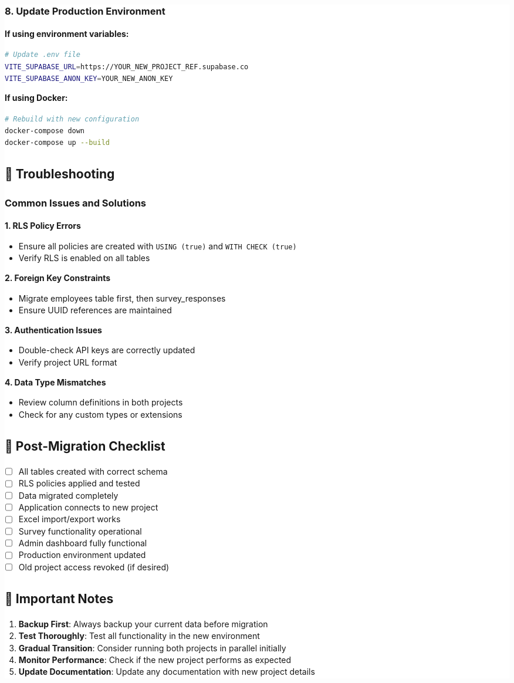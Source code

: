 ### 8. Update Production Environment

**If using environment variables:**
```bash
# Update .env file
VITE_SUPABASE_URL=https://YOUR_NEW_PROJECT_REF.supabase.co
VITE_SUPABASE_ANON_KEY=YOUR_NEW_ANON_KEY
```

**If using Docker:**
```bash
# Rebuild with new configuration
docker-compose down
docker-compose up --build
```

## 🔧 Troubleshooting

### Common Issues and Solutions

**1. RLS Policy Errors**
- Ensure all policies are created with `USING (true)` and `WITH CHECK (true)`
- Verify RLS is enabled on all tables

**2. Foreign Key Constraints**
- Migrate employees table first, then survey_responses
- Ensure UUID references are maintained

**3. Authentication Issues**
- Double-check API keys are correctly updated
- Verify project URL format

**4. Data Type Mismatches**
- Review column definitions in both projects
- Check for any custom types or extensions

## 📝 Post-Migration Checklist

- [ ] All tables created with correct schema
- [ ] RLS policies applied and tested
- [ ] Data migrated completely
- [ ] Application connects to new project
- [ ] Excel import/export works
- [ ] Survey functionality operational
- [ ] Admin dashboard fully functional
- [ ] Production environment updated
- [ ] Old project access revoked (if desired)

## 🚨 Important Notes

1. **Backup First**: Always backup your current data before migration
2. **Test Thoroughly**: Test all functionality in the new environment
3. **Gradual Transition**: Consider running both projects in parallel initially
4. **Monitor Performance**: Check if the new project performs as expected
5. **Update Documentation**: Update any documentation with new project details
